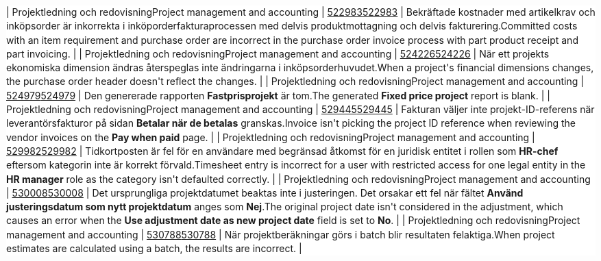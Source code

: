 | <span data-ttu-id="62f4a-142">Projektledning och redovisning</span><span class="sxs-lookup"><span data-stu-id="62f4a-142">Project management and accounting</span></span> | [<span data-ttu-id="62f4a-143">522983</span><span class="sxs-lookup"><span data-stu-id="62f4a-143">522983</span></span>](https://fix.lcs.dynamics.com/Issue/Details/?bugId=522983) | <span data-ttu-id="62f4a-144">Bekräftade kostnader med artikelkrav och inköpsorder är inkorrekta i inköporderfakturaprocessen med delvis produktmottagning och delvis fakturering.</span><span class="sxs-lookup"><span data-stu-id="62f4a-144">Committed costs with an item requirement and purchase order are incorrect in the purchase order invoice process with part product receipt and part invoicing.</span></span>                       |
| <span data-ttu-id="62f4a-145">Projektledning och redovisning</span><span class="sxs-lookup"><span data-stu-id="62f4a-145">Project management and accounting</span></span> | [<span data-ttu-id="62f4a-146">524226</span><span class="sxs-lookup"><span data-stu-id="62f4a-146">524226</span></span>](https://fix.lcs.dynamics.com/Issue/Details/?bugId=524226) | <span data-ttu-id="62f4a-147">När ett projekts ekonomiska dimension ändras återspeglas inte ändringarna i inköpsorderhuvudet.</span><span class="sxs-lookup"><span data-stu-id="62f4a-147">When a project's financial dimensions changes, the purchase order header doesn't reflect the changes.</span></span>                                                                                                  |
| <span data-ttu-id="62f4a-148">Projektledning och redovisning</span><span class="sxs-lookup"><span data-stu-id="62f4a-148">Project management and accounting</span></span> | [<span data-ttu-id="62f4a-149">524979</span><span class="sxs-lookup"><span data-stu-id="62f4a-149">524979</span></span>](https://fix.lcs.dynamics.com/Issue/Details/?bugId=524979) | <span data-ttu-id="62f4a-150">Den genererade rapporten **Fastprisprojekt** är tom.</span><span class="sxs-lookup"><span data-stu-id="62f4a-150">The generated **Fixed price project** report is blank.</span></span>                                                                                                         |
| <span data-ttu-id="62f4a-151">Projektledning och redovisning</span><span class="sxs-lookup"><span data-stu-id="62f4a-151">Project management and accounting</span></span> | [<span data-ttu-id="62f4a-152">529445</span><span class="sxs-lookup"><span data-stu-id="62f4a-152">529445</span></span>](https://fix.lcs.dynamics.com/Issue/Details/?bugId=529445) | <span data-ttu-id="62f4a-153">Fakturan väljer inte projekt-ID-referens när leverantörsfakturor på sidan **Betalar när de betalas** granskas.</span><span class="sxs-lookup"><span data-stu-id="62f4a-153">Invoice isn't picking the project ID reference when reviewing the vendor invoices on the **Pay when paid** page.</span></span>                                                                          |
| <span data-ttu-id="62f4a-154">Projektledning och redovisning</span><span class="sxs-lookup"><span data-stu-id="62f4a-154">Project management and accounting</span></span> | [<span data-ttu-id="62f4a-155">529982</span><span class="sxs-lookup"><span data-stu-id="62f4a-155">529982</span></span>](https://fix.lcs.dynamics.com/Issue/Details/?bugId=529982) | <span data-ttu-id="62f4a-156">Tidkortposten är fel för en användare med begränsad åtkomst för en juridisk entitet i rollen som **HR-chef** eftersom kategorin inte är korrekt förvald.</span><span class="sxs-lookup"><span data-stu-id="62f4a-156">Timesheet entry is incorrect for a user with restricted access for one legal entity in the **HR manager** role as the category isn't defaulted correctly.</span></span>                                         |
| <span data-ttu-id="62f4a-157">Projektledning och redovisning</span><span class="sxs-lookup"><span data-stu-id="62f4a-157">Project management and accounting</span></span> | [<span data-ttu-id="62f4a-158">530008</span><span class="sxs-lookup"><span data-stu-id="62f4a-158">530008</span></span>](https://fix.lcs.dynamics.com/Issue/Details/?bugId=530008) | <span data-ttu-id="62f4a-159">Det ursprungliga projektdatumet beaktas inte i justeringen. Det orsakar ett fel när fältet **Använd justeringsdatum som nytt projektdatum** anges som **Nej**.</span><span class="sxs-lookup"><span data-stu-id="62f4a-159">The original project date isn't considered in the adjustment, which causes an error when the **Use adjustment date as new project date** field is set to **No**.</span></span>                                             |
| <span data-ttu-id="62f4a-160">Projektledning och redovisning</span><span class="sxs-lookup"><span data-stu-id="62f4a-160">Project management and accounting</span></span> | [<span data-ttu-id="62f4a-161">530788</span><span class="sxs-lookup"><span data-stu-id="62f4a-161">530788</span></span>](https://fix.lcs.dynamics.com/Issue/Details/?bugId=530788) | <span data-ttu-id="62f4a-162">När projektberäkningar görs i batch blir resultaten felaktiga.</span><span class="sxs-lookup"><span data-stu-id="62f4a-162">When project estimates are calculated using a batch, the results are incorrect.</span></span>                                                                                                         |